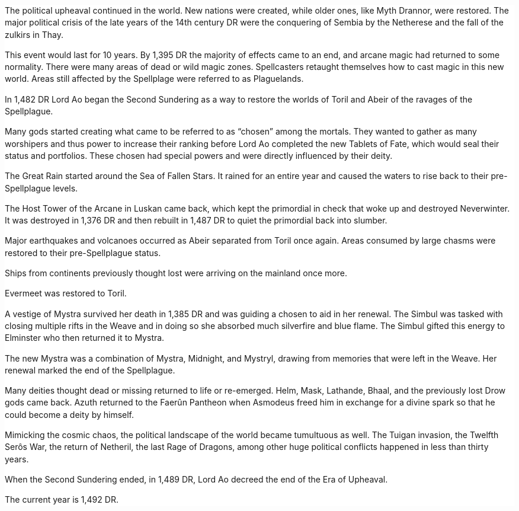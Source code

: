The political upheaval continued in the world. New nations were created,
while older ones, like Myth Drannor, were restored. The major political
crisis of the late years of the 14th century DR were the conquering of
Sembia by the Netherese and the fall of the zulkirs in Thay.

This event would last for 10 years. By 1,395 DR the majority of effects
came to an end, and arcane magic had returned to some normality. There
were many areas of dead or wild magic zones. Spellcasters retaught
themselves how to cast magic in this new world. Areas still affected by
the Spellplage were referred to as Plaguelands.

In 1,482 DR Lord Ao began the Second Sundering as a way to restore the
worlds of Toril and Abeir of the ravages of the Spellplague.

Many gods started creating what came to be referred to as “chosen” among
the mortals. They wanted to gather as many worshipers and thus power to
increase their ranking before Lord Ao completed the new Tablets of Fate,
which would seal their status and portfolios. These chosen had special
powers and were directly influenced by their deity.

The Great Rain started around the Sea of Fallen Stars. It rained for an
entire year and caused the waters to rise back to their pre-Spellplague
levels.

The Host Tower of the Arcane in Luskan came back, which kept the
primordial in check that woke up and destroyed Neverwinter. It was
destroyed in 1,376 DR and then rebuilt in 1,487 DR to quiet the
primordial back into slumber.

Major earthquakes and volcanoes occurred as Abeir separated from Toril
once again. Areas consumed by large chasms were restored to their
pre-Spellplague status.

Ships from continents previously thought lost were arriving on the
mainland once more.

Evermeet was restored to Toril.

A vestige of Mystra survived her death in 1,385 DR and was guiding a
chosen to aid in her renewal. The Simbul was tasked with closing
multiple rifts in the Weave and in doing so she absorbed much silverfire
and blue flame. The Simbul gifted this energy to Elminster who then
returned it to Mystra.

The new Mystra was a combination of Mystra, Midnight, and Mystryl,
drawing from memories that were left in the Weave. Her renewal marked
the end of the Spellplague.

Many deities thought dead or missing returned to life or re-emerged.
Helm, Mask, Lathande, Bhaal, and the previously lost Drow gods came
back. Azuth returned to the Faerûn Pantheon when Asmodeus freed him in
exchange for a divine spark so that he could become a deity by himself.

Mimicking the cosmic chaos, the political landscape of the world became
tumultuous as well. The Tuigan invasion, the Twelfth Serôs War, the
return of Netheril, the last Rage of Dragons, among other huge political
conflicts happened in less than thirty years.

When the Second Sundering ended, in 1,489 DR, Lord Ao decreed the end of
the Era of Upheaval.

The current year is 1,492 DR.
